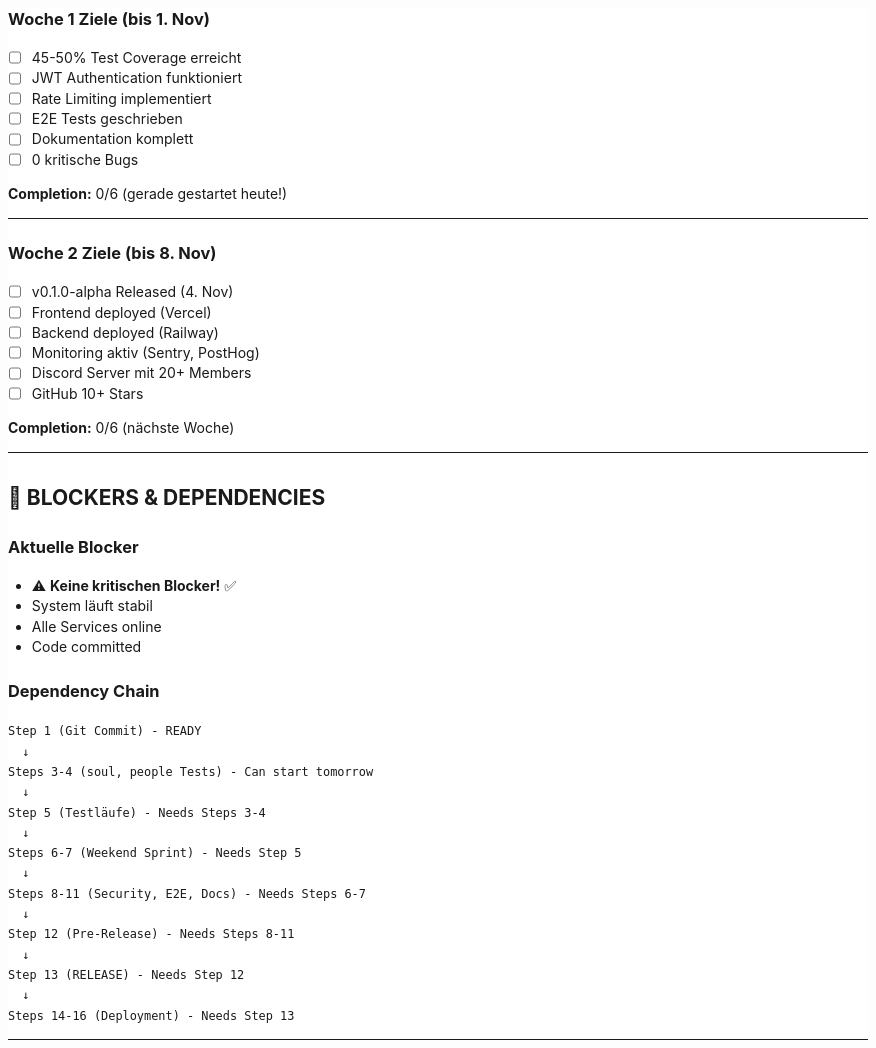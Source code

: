 ### Woche 1 Ziele (bis 1. Nov)
- [ ] 45-50% Test Coverage erreicht
- [ ] JWT Authentication funktioniert
- [ ] Rate Limiting implementiert
- [ ] E2E Tests geschrieben
- [ ] Dokumentation komplett
- [ ] 0 kritische Bugs

**Completion:** 0/6 (gerade gestartet heute!)

---

### Woche 2 Ziele (bis 8. Nov)
- [ ] v0.1.0-alpha Released (4. Nov)
- [ ] Frontend deployed (Vercel)
- [ ] Backend deployed (Railway)
- [ ] Monitoring aktiv (Sentry, PostHog)
- [ ] Discord Server mit 20+ Members
- [ ] GitHub 10+ Stars

**Completion:** 0/6 (nächste Woche)

---

## 🚨 BLOCKERS & DEPENDENCIES

### Aktuelle Blocker
- ⚠️ **Keine kritischen Blocker!** ✅
- System läuft stabil
- Alle Services online
- Code committed

### Dependency Chain
```
Step 1 (Git Commit) - READY
  ↓
Steps 3-4 (soul, people Tests) - Can start tomorrow
  ↓
Step 5 (Testläufe) - Needs Steps 3-4
  ↓
Steps 6-7 (Weekend Sprint) - Needs Step 5
  ↓
Steps 8-11 (Security, E2E, Docs) - Needs Steps 6-7
  ↓
Step 12 (Pre-Release) - Needs Steps 8-11
  ↓
Step 13 (RELEASE) - Needs Step 12
  ↓
Steps 14-16 (Deployment) - Needs Step 13
```

---